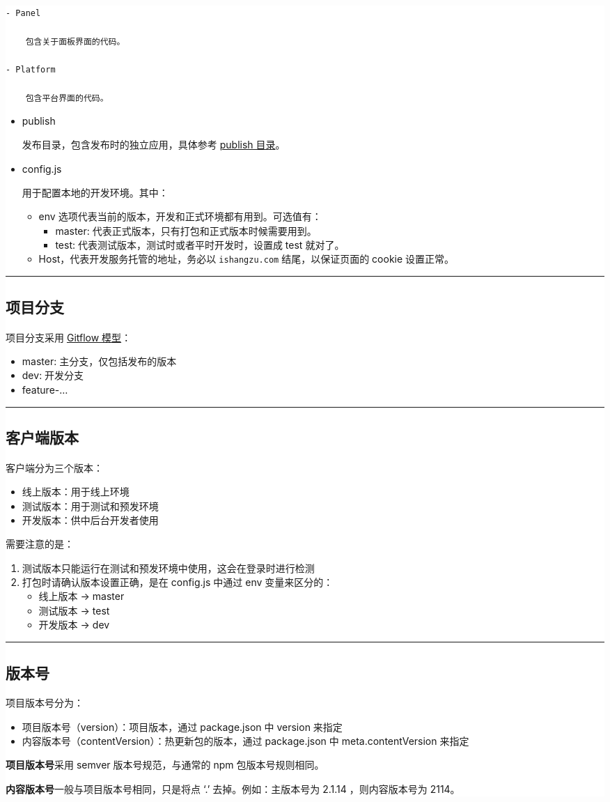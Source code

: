 	- Panel

		包含关于面板界面的代码。

	- Platform

		包含平台界面的代码。

- publish

	发布目录，包含发布时的独立应用，具体参考 [publish 目录](#publish-目录)。

- config.js

	用于配置本地的开发环境。其中：
	- env 选项代表当前的版本，开发和正式环境都有用到。可选值有：
		- master: 代表正式版本，只有打包和正式版本时候需要用到。
		- test: 代表测试版本，测试时或者平时开发时，设置成 test 就对了。
	- Host，代表开发服务托管的地址，务必以 `ishangzu.com` 结尾，以保证页面的 cookie 设置正常。

---

## 项目分支
项目分支采用 [Gitflow 模型](/standard/git.md)：
- master: 主分支，仅包括发布的版本
- dev: 开发分支
- feature-…

---

## 客户端版本
客户端分为三个版本：
- 线上版本：用于线上环境
- 测试版本：用于测试和预发环境
- 开发版本：供中后台开发者使用

需要注意的是：
1. 测试版本只能运行在测试和预发环境中使用，这会在登录时进行检测
2. 打包时请确认版本设置正确，是在 config.js 中通过 env 变量来区分的：
	- 线上版本 -> master
	- 测试版本 -> test
	- 开发版本 -> dev

---

## 版本号
项目版本号分为：

- 项目版本号（version）：项目版本，通过 package.json 中 version 来指定
- 内容版本号（contentVersion）：热更新包的版本，通过 package.json 中 meta.contentVersion 来指定

**项目版本号**采用 semver 版本号规范，与通常的 npm 包版本号规则相同。

**内容版本号**一般与项目版本号相同，只是将点 ‘.’ 去掉。例如：主版本号为 2.1.14 ，则内容版本号为 2114。
